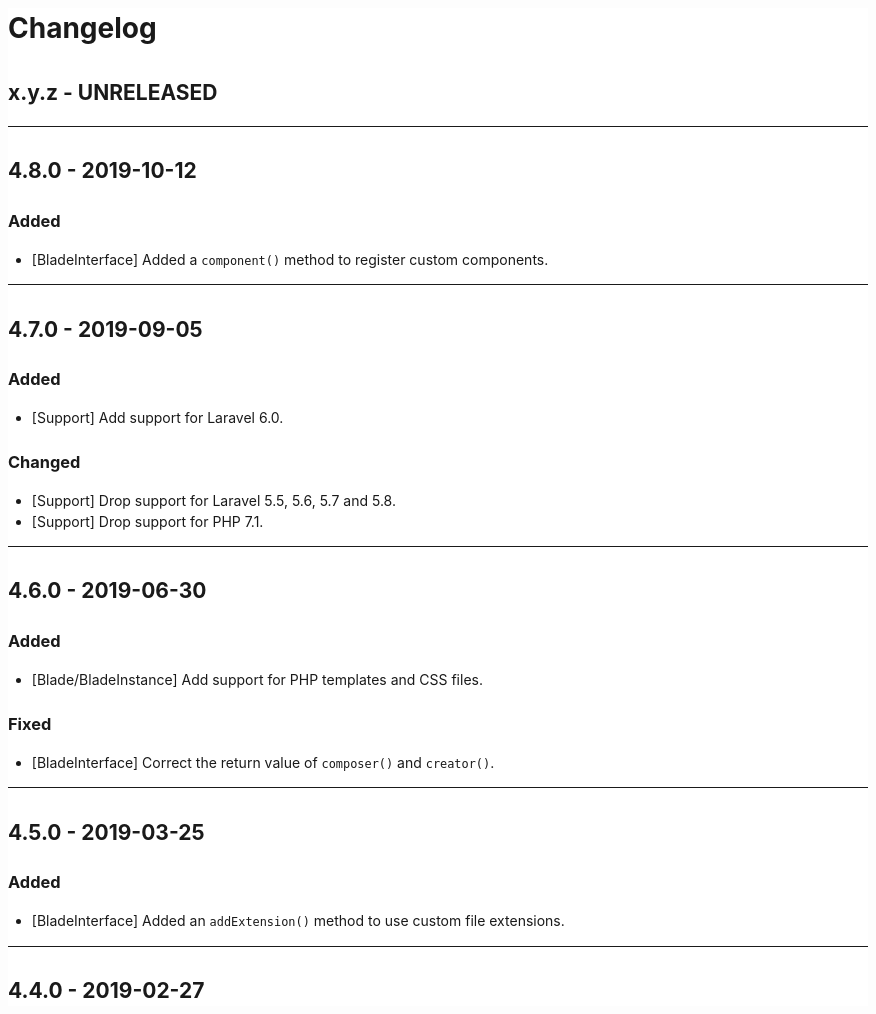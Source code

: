 Changelog
=========

## x.y.z - UNRELEASED

--------

## 4.8.0 - 2019-10-12

### Added

* [BladeInterface] Added a `component()` method to register custom components.

--------

## 4.7.0 - 2019-09-05

### Added

* [Support] Add support for Laravel 6.0.

### Changed

* [Support] Drop support for Laravel 5.5, 5.6, 5.7 and 5.8.
* [Support] Drop support for PHP 7.1.

--------

## 4.6.0 - 2019-06-30

### Added

* [Blade/BladeInstance] Add support for PHP templates and CSS files.

### Fixed

* [BladeInterface] Correct the return value of `composer()` and `creator()`.

--------

## 4.5.0 - 2019-03-25

### Added

* [BladeInterface] Added an `addExtension()` method to use custom file extensions.

--------

## 4.4.0 - 2019-02-27
